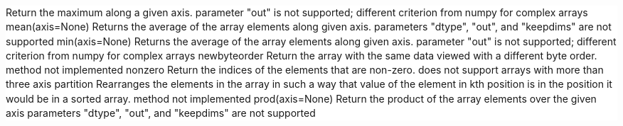 <td>Return the maximum along a given axis.</td>

<td>parameter "out" is not supported; different criterion from numpy for complex arrays</td>

</tr>

<tr>

<td>mean(axis=None)</td>

<td>Returns the average of the array elements along given axis.</td>

<td>parameters "dtype", "out", and "keepdims" are not supported</td>

</tr>

<tr>

<td>min(axis=None)</td>

<td>Returns the average of the array elements along given axis.</td>

<td>parameter "out" is not supported; different criterion from numpy for complex arrays</td>

</tr>

<tr>

<td>newbyteorder</td>

<td>Return the array with the same data viewed with a different byte order.</td>

<td>method not implemented</td>

</tr>

<tr>

<td>nonzero</td>

<td>Return the indices of the elements that are non-zero.</td>

<td>does not support arrays with more than three axis</td>

</tr>

<tr>

<td>partition</td>

<td>Rearranges the elements in the array in such a way that value of the element in kth position is in the position it would be in a sorted array.</td>

<td>method not implemented</td>

</tr>

<tr>

<td>prod(axis=None)</td>

<td>Return the product of the array elements over the given axis</td>

<td>parameters "dtype", "out", and "keepdims" are not supported</td>
